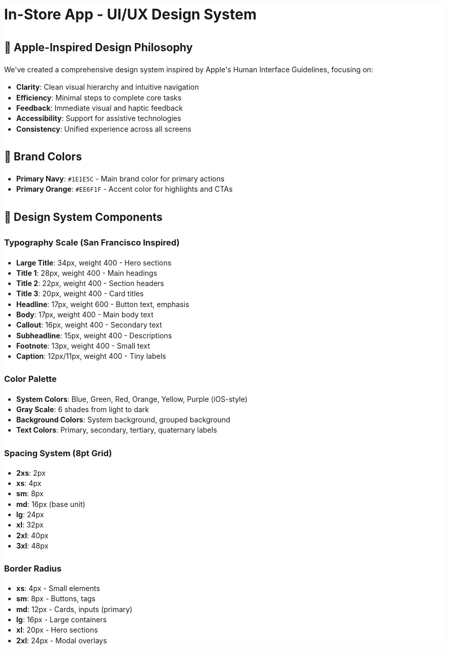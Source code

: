 # In-Store App - UI/UX Design System

## 🎨 Apple-Inspired Design Philosophy

We've created a comprehensive design system inspired by Apple's Human Interface Guidelines, focusing on:

- **Clarity**: Clean visual hierarchy and intuitive navigation
- **Efficiency**: Minimal steps to complete core tasks  
- **Feedback**: Immediate visual and haptic feedback
- **Accessibility**: Support for assistive technologies
- **Consistency**: Unified experience across all screens

## 🎯 Brand Colors

- **Primary Navy**: `#1E1E5C` - Main brand color for primary actions
- **Primary Orange**: `#EE6F1F` - Accent color for highlights and CTAs

## 📱 Design System Components

### Typography Scale (San Francisco Inspired)
- **Large Title**: 34px, weight 400 - Hero sections
- **Title 1**: 28px, weight 400 - Main headings  
- **Title 2**: 22px, weight 400 - Section headers
- **Title 3**: 20px, weight 400 - Card titles
- **Headline**: 17px, weight 600 - Button text, emphasis
- **Body**: 17px, weight 400 - Main body text
- **Callout**: 16px, weight 400 - Secondary text
- **Subheadline**: 15px, weight 400 - Descriptions
- **Footnote**: 13px, weight 400 - Small text
- **Caption**: 12px/11px, weight 400 - Tiny labels

### Color Palette
- **System Colors**: Blue, Green, Red, Orange, Yellow, Purple (iOS-style)
- **Gray Scale**: 6 shades from light to dark
- **Background Colors**: System background, grouped background
- **Text Colors**: Primary, secondary, tertiary, quaternary labels

### Spacing System (8pt Grid)
- **2xs**: 2px
- **xs**: 4px  
- **sm**: 8px
- **md**: 16px (base unit)
- **lg**: 24px
- **xl**: 32px
- **2xl**: 40px
- **3xl**: 48px

### Border Radius
- **xs**: 4px - Small elements
- **sm**: 8px - Buttons, tags
- **md**: 12px - Cards, inputs (primary)
- **lg**: 16px - Large containers
- **xl**: 20px - Hero sections
- **2xl**: 24px - Modal overlays
